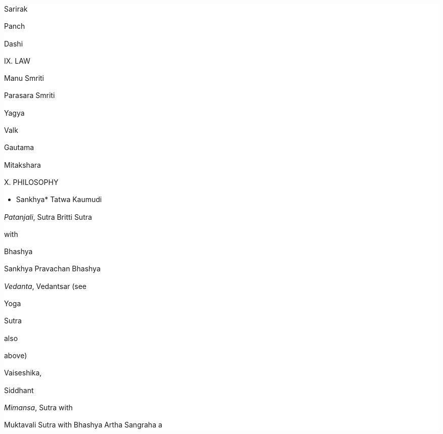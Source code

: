Sarirak 

Panch 

Dashi 



IX. LAW 



Manu Smriti 



Parasara Smriti 

Yagya 

Valk 

Gautama 

Mitakshara 



X. PHILOSOPHY 

* Sankhya* Tatwa Kaumudi 

*Patanjali*, Sutra Britti Sutra 





with 

Bhashya 



Sankhya Pravachan Bhashya 

*Vedanta*, Vedantsar \(see 





Yoga 

Sutra 

also 

above\) 

Vaiseshika, 

Siddhant 

*Mimansa*, Sutra with 





Muktavali Sutra with Bhashya Artha Sangraha a 
